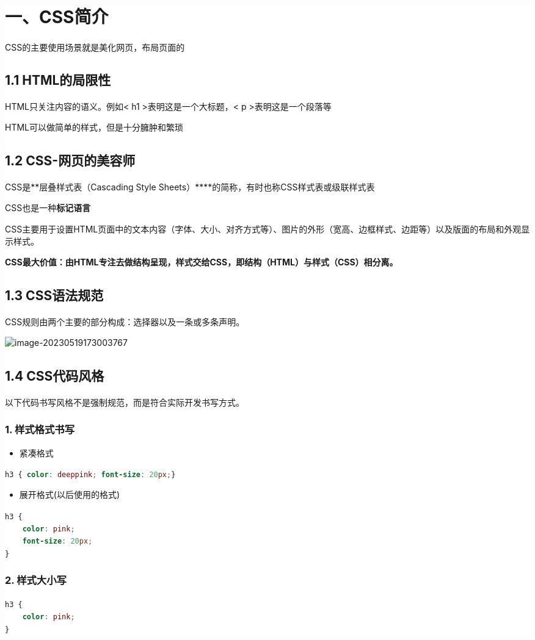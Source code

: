 # 一、CSS简介

CSS的主要使用场景就是美化网页，布局页面的

## 1.1 HTML的局限性

HTML只关注内容的语义。例如< h1 >表明这是一个大标题，< p >表明这是一个段落等

HTML可以做简单的样式，但是十分臃肿和繁琐

## 1.2 CSS-网页的美容师

CSS是**层叠样式表（Cascading Style Sheets）****的简称，有时也称CSS样式表或级联样式表

CSS也是一种**标记语言**

CSS主要用于设置HTML页面中的文本内容（字体、大小、对齐方式等）、图片的外形（宽高、边框样式、边距等）以及版面的布局和外观显示样式。

**CSS最大价值：由HTML专注去做结构呈现，样式交给CSS，即结构（HTML）与样式（CSS）相分离。**

## 1.3 CSS语法规范

CSS规则由两个主要的部分构成：选择器以及一条或多条声明。

![image-20230519173003767](./CSS学习笔记.assets/image-20230519173003767.png)

## 1.4 CSS代码风格

以下代码书写风格不是强制规范，而是符合实际开发书写方式。

### 1. **样式格式书写**

- 紧凑格式

```css
h3 { color: deeppink; font-size: 20px;}
```

- 展开格式(以后使用的格式)

```css
h3 {
    color: pink;
    font-size: 20px;
}
```

### 2. 样式大小写

```css
h3 {
    color: pink;
}
```
